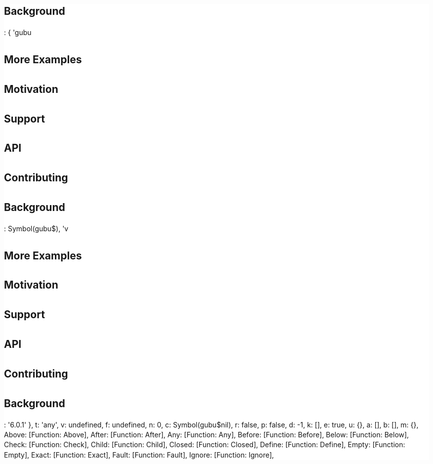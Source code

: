 ## Background
: { 'gubu

## More Examples

## Motivation

## Support

## API

## Contributing

## Background
: Symbol(gubu$), 'v

## More Examples

## Motivation

## Support

## API

## Contributing

## Background
: '6.0.1' },
    t: 'any',
    v: undefined,
    f: undefined,
    n: 0,
    c: Symbol(gubu$nil),
    r: false,
    p: false,
    d: -1,
    k: [],
    e: true,
    u: {},
    a: [],
    b: [],
    m: {},
    Above: [Function: Above],
    After: [Function: After],
    Any: [Function: Any],
    Before: [Function: Before],
    Below: [Function: Below],
    Check: [Function: Check],
    Child: [Function: Child],
    Closed: [Function: Closed],
    Define: [Function: Define],
    Empty: [Function: Empty],
    Exact: [Function: Exact],
    Fault: [Function: Fault],
    Ignore: [Function: Ignore],